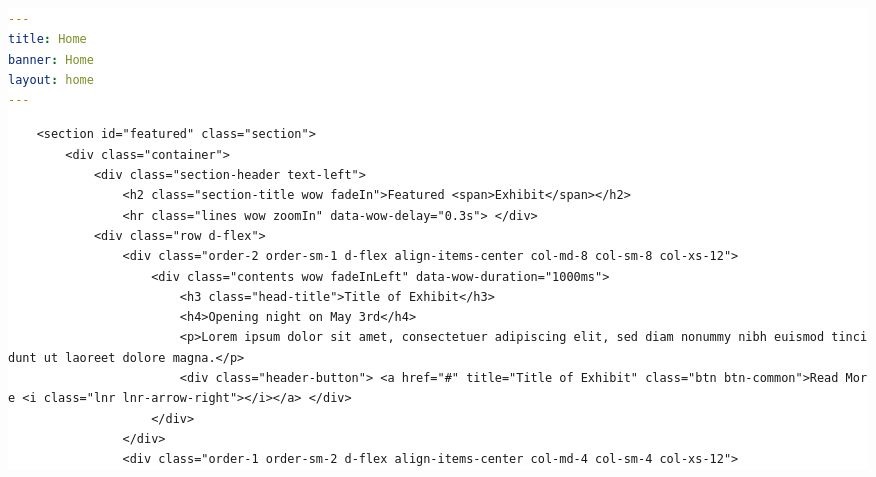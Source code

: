 ```yaml
---
title: Home
banner: Home
layout: home
---
```


 
        <section id="featured" class="section">
            <div class="container">
                <div class="section-header text-left">
                    <h2 class="section-title wow fadeIn">Featured <span>Exhibit</span></h2>
                    <hr class="lines wow zoomIn" data-wow-delay="0.3s"> </div>
                <div class="row d-flex">
                    <div class="order-2 order-sm-1 d-flex align-items-center col-md-8 col-sm-8 col-xs-12">
                        <div class="contents wow fadeInLeft" data-wow-duration="1000ms">
                            <h3 class="head-title">Title of Exhibit</h3>
                            <h4>Opening night on May 3rd</h4>
                            <p>Lorem ipsum dolor sit amet, consectetuer adipiscing elit, sed diam nonummy nibh euismod tincidunt ut laoreet dolore magna.</p>
                            <div class="header-button"> <a href="#" title="Title of Exhibit" class="btn btn-common">Read More <i class="lnr lnr-arrow-right"></i></a> </div>
                        </div>
                    </div>
                    <div class="order-1 order-sm-2 d-flex align-items-center col-md-4 col-sm-4 col-xs-12">